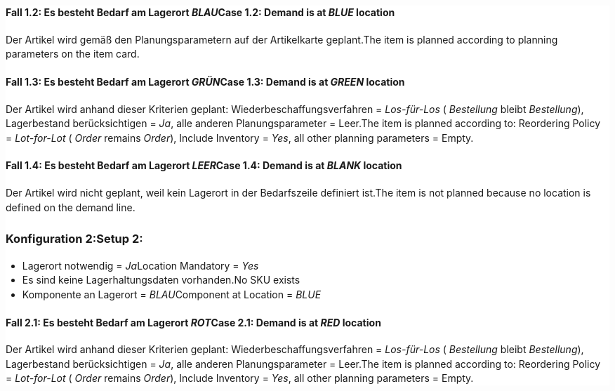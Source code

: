 #### <a name="case-12-demand-is-at--blue-location"></a><span data-ttu-id="0a22d-138">Fall 1.2: Es besteht Bedarf am Lagerort *BLAU*</span><span class="sxs-lookup"><span data-stu-id="0a22d-138">Case 1.2: Demand is at  *BLUE* location</span></span>  

<span data-ttu-id="0a22d-139">Der Artikel wird gemäß den Planungsparametern auf der Artikelkarte geplant.</span><span class="sxs-lookup"><span data-stu-id="0a22d-139">The item is planned according to planning parameters on the item card.</span></span>  

#### <a name="case-13-demand-is-at--green-location"></a><span data-ttu-id="0a22d-140">Fall 1.3: Es besteht Bedarf am Lagerort  *GRÜN*</span><span class="sxs-lookup"><span data-stu-id="0a22d-140">Case 1.3: Demand is at  *GREEN* location</span></span>  

<span data-ttu-id="0a22d-141">Der Artikel wird anhand dieser Kriterien geplant: Wiederbeschaffungsverfahren =  *Los-für-Los* ( *Bestellung* bleibt  *Bestellung*), Lagerbestand berücksichtigen =  *Ja*, alle anderen Planungsparameter = Leer.</span><span class="sxs-lookup"><span data-stu-id="0a22d-141">The item is planned according to: Reordering Policy =  *Lot-for-Lot* ( *Order* remains  *Order*), Include Inventory =  *Yes*, all other planning parameters = Empty.</span></span>  

#### <a name="case-14-demand-is-at--blank-location"></a><span data-ttu-id="0a22d-142">Fall 1.4: Es besteht Bedarf am Lagerort *LEER*</span><span class="sxs-lookup"><span data-stu-id="0a22d-142">Case 1.4: Demand is at  *BLANK* location</span></span>  

<span data-ttu-id="0a22d-143">Der Artikel wird nicht geplant, weil kein Lagerort in der Bedarfszeile definiert ist.</span><span class="sxs-lookup"><span data-stu-id="0a22d-143">The item is not planned because no location is defined on the demand line.</span></span>  

### <a name="setup-2"></a><span data-ttu-id="0a22d-144">Konfiguration 2:</span><span class="sxs-lookup"><span data-stu-id="0a22d-144">Setup 2:</span></span>  

-   <span data-ttu-id="0a22d-145">Lagerort notwendig = *Ja*</span><span class="sxs-lookup"><span data-stu-id="0a22d-145">Location Mandatory = *Yes*</span></span>  
-   <span data-ttu-id="0a22d-146">Es sind keine Lagerhaltungsdaten vorhanden.</span><span class="sxs-lookup"><span data-stu-id="0a22d-146">No SKU exists</span></span>  
-   <span data-ttu-id="0a22d-147">Komponente an Lagerort =  *BLAU*</span><span class="sxs-lookup"><span data-stu-id="0a22d-147">Component at Location =  *BLUE*</span></span>  

#### <a name="case-21-demand-is-at--red-location"></a><span data-ttu-id="0a22d-148">Fall 2.1: Es besteht Bedarf am Lagerort  *ROT*</span><span class="sxs-lookup"><span data-stu-id="0a22d-148">Case 2.1: Demand is at  *RED* location</span></span>  

<span data-ttu-id="0a22d-149">Der Artikel wird anhand dieser Kriterien geplant: Wiederbeschaffungsverfahren =  *Los-für-Los* ( *Bestellung* bleibt  *Bestellung*), Lagerbestand berücksichtigen =  *Ja*, alle anderen Planungsparameter = Leer.</span><span class="sxs-lookup"><span data-stu-id="0a22d-149">The item is planned according to: Reordering Policy =  *Lot-for-Lot* ( *Order* remains  *Order*), Include Inventory =  *Yes*, all other planning parameters = Empty.</span></span>  
